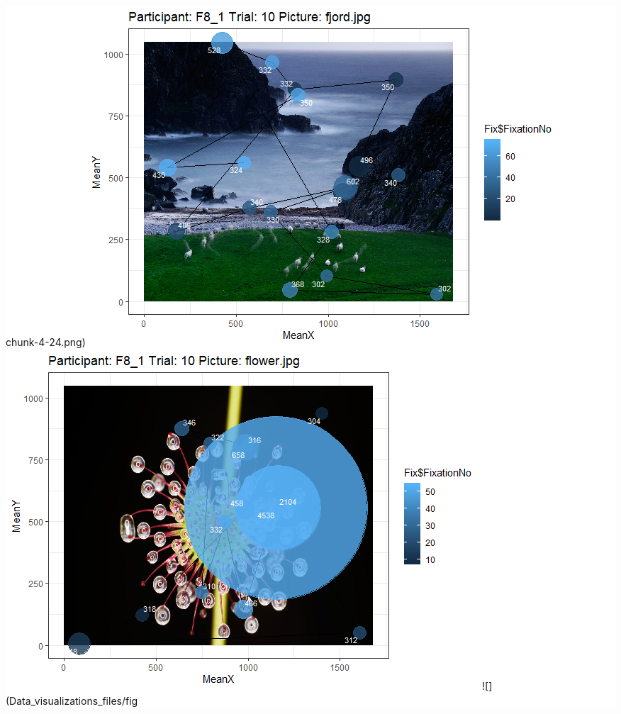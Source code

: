 chunk-4-24.png)![](Data_visualizations_files/figure-markdown_github/unnamed-chunk-4-25.png)![](Data_visualizations_files/figure-markdown_github/unnamed-chunk-4-26.png)![](Data_visualizations_files/fig